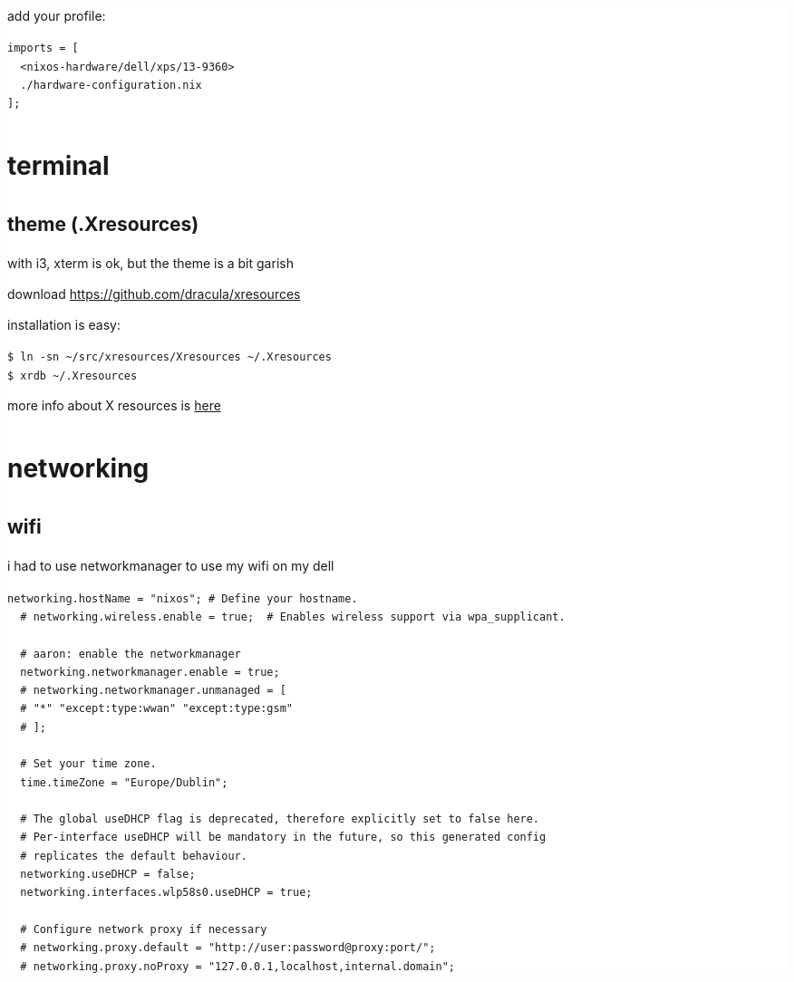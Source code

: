 add your profile:

```
imports = [
  <nixos-hardware/dell/xps/13-9360>
  ./hardware-configuration.nix
];
```


# terminal

## theme (.Xresources)
with i3, xterm is ok, but the theme is a bit garish

download https://github.com/dracula/xresources

installation is easy:

```
$ ln -sn ~/src/xresources/Xresources ~/.Xresources
$ xrdb ~/.Xresources
```

more info about X resources is [here](https://wiki.archlinux.org/index.php/x_resources)

# networking
## wifi

i had to use networkmanager to use my wifi on my dell

```
networking.hostName = "nixos"; # Define your hostname.
  # networking.wireless.enable = true;  # Enables wireless support via wpa_supplicant.

  # aaron: enable the networkmanager
  networking.networkmanager.enable = true;
  # networking.networkmanager.unmanaged = [
  # "*" "except:type:wwan" "except:type:gsm"
  # ];

  # Set your time zone.
  time.timeZone = "Europe/Dublin";

  # The global useDHCP flag is deprecated, therefore explicitly set to false here.
  # Per-interface useDHCP will be mandatory in the future, so this generated config
  # replicates the default behaviour.
  networking.useDHCP = false;
  networking.interfaces.wlp58s0.useDHCP = true;

  # Configure network proxy if necessary
  # networking.proxy.default = "http://user:password@proxy:port/";
  # networking.proxy.noProxy = "127.0.0.1,localhost,internal.domain";
```
